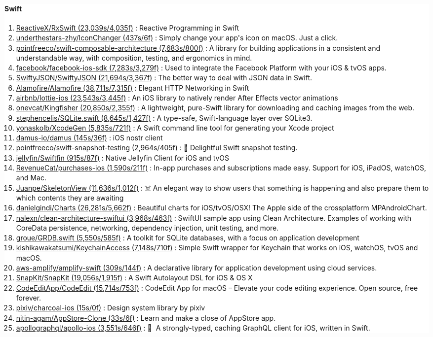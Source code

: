 #### Swift
1. [ReactiveX/RxSwift (23,039s/4,035f)](https://github.com/ReactiveX/RxSwift) : Reactive Programming in Swift
2. [underthestars-zhy/IconChanger (437s/6f)](https://github.com/underthestars-zhy/IconChanger) : Simply change your app's icon on macOS. Just a click.
3. [pointfreeco/swift-composable-architecture (7,683s/800f)](https://github.com/pointfreeco/swift-composable-architecture) : A library for building applications in a consistent and understandable way, with composition, testing, and ergonomics in mind.
4. [facebook/facebook-ios-sdk (7,283s/3,279f)](https://github.com/facebook/facebook-ios-sdk) : Used to integrate the Facebook Platform with your iOS & tvOS apps.
5. [SwiftyJSON/SwiftyJSON (21,694s/3,367f)](https://github.com/SwiftyJSON/SwiftyJSON) : The better way to deal with JSON data in Swift.
6. [Alamofire/Alamofire (38,711s/7,315f)](https://github.com/Alamofire/Alamofire) : Elegant HTTP Networking in Swift
7. [airbnb/lottie-ios (23,543s/3,445f)](https://github.com/airbnb/lottie-ios) : An iOS library to natively render After Effects vector animations
8. [onevcat/Kingfisher (20,850s/2,355f)](https://github.com/onevcat/Kingfisher) : A lightweight, pure-Swift library for downloading and caching images from the web.
9. [stephencelis/SQLite.swift (8,645s/1,427f)](https://github.com/stephencelis/SQLite.swift) : A type-safe, Swift-language layer over SQLite3.
10. [yonaskolb/XcodeGen (5,835s/721f)](https://github.com/yonaskolb/XcodeGen) : A Swift command line tool for generating your Xcode project
11. [damus-io/damus (145s/36f)](https://github.com/damus-io/damus) : iOS nostr client
12. [pointfreeco/swift-snapshot-testing (2,964s/405f)](https://github.com/pointfreeco/swift-snapshot-testing) : 📸 Delightful Swift snapshot testing.
13. [jellyfin/Swiftfin (915s/87f)](https://github.com/jellyfin/Swiftfin) : Native Jellyfin Client for iOS and tvOS
14. [RevenueCat/purchases-ios (1,590s/211f)](https://github.com/RevenueCat/purchases-ios) : In-app purchases and subscriptions made easy. Support for iOS, iPadOS, watchOS, and Mac.
15. [Juanpe/SkeletonView (11,636s/1,012f)](https://github.com/Juanpe/SkeletonView) : ☠️ An elegant way to show users that something is happening and also prepare them to which contents they are awaiting
16. [danielgindi/Charts (26,281s/5,662f)](https://github.com/danielgindi/Charts) : Beautiful charts for iOS/tvOS/OSX! The Apple side of the crossplatform MPAndroidChart.
17. [nalexn/clean-architecture-swiftui (3,968s/463f)](https://github.com/nalexn/clean-architecture-swiftui) : SwiftUI sample app using Clean Architecture. Examples of working with CoreData persistence, networking, dependency injection, unit testing, and more.
18. [groue/GRDB.swift (5,550s/585f)](https://github.com/groue/GRDB.swift) : A toolkit for SQLite databases, with a focus on application development
19. [kishikawakatsumi/KeychainAccess (7,148s/710f)](https://github.com/kishikawakatsumi/KeychainAccess) : Simple Swift wrapper for Keychain that works on iOS, watchOS, tvOS and macOS.
20. [aws-amplify/amplify-swift (309s/144f)](https://github.com/aws-amplify/amplify-swift) : A declarative library for application development using cloud services.
21. [SnapKit/SnapKit (19,056s/1,915f)](https://github.com/SnapKit/SnapKit) : A Swift Autolayout DSL for iOS & OS X
22. [CodeEditApp/CodeEdit (15,714s/753f)](https://github.com/CodeEditApp/CodeEdit) : CodeEdit App for macOS – Elevate your code editing experience. Open source, free forever.
23. [pixiv/charcoal-ios (15s/0f)](https://github.com/pixiv/charcoal-ios) : Design system library by pixiv
24. [nitin-agam/AppStore-Clone (33s/6f)](https://github.com/nitin-agam/AppStore-Clone) : Learn and make a close of AppStore app.
25. [apollographql/apollo-ios (3,551s/646f)](https://github.com/apollographql/apollo-ios) : 📱  A strongly-typed, caching GraphQL client for iOS, written in Swift.
